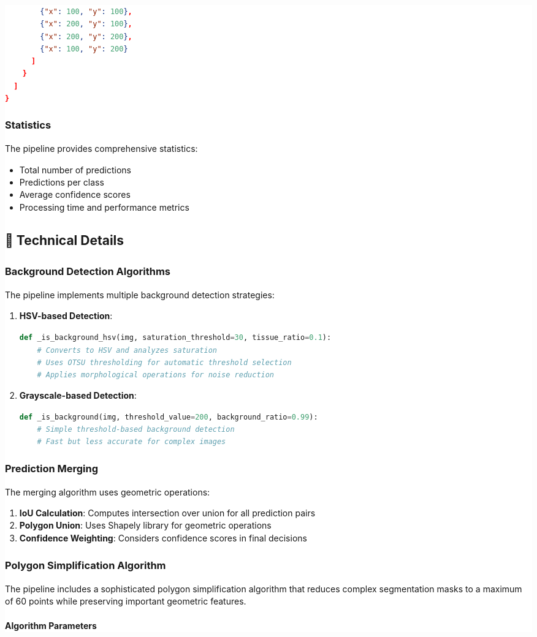 ```json
        {"x": 100, "y": 100},
        {"x": 200, "y": 100},
        {"x": 200, "y": 200},
        {"x": 100, "y": 200}
      ]
    }
  ]
}
```

### Statistics

The pipeline provides comprehensive statistics:

- Total number of predictions
- Predictions per class
- Average confidence scores
- Processing time and performance metrics

## 🧠 Technical Details

### Background Detection Algorithms

The pipeline implements multiple background detection strategies:

1. **HSV-based Detection**:
   ```python
   def _is_background_hsv(img, saturation_threshold=30, tissue_ratio=0.1):
       # Converts to HSV and analyzes saturation
       # Uses OTSU thresholding for automatic threshold selection
       # Applies morphological operations for noise reduction
   ```

2. **Grayscale-based Detection**:
   ```python
   def _is_background(img, threshold_value=200, background_ratio=0.99):
       # Simple threshold-based background detection
       # Fast but less accurate for complex images
   ```

### Prediction Merging

The merging algorithm uses geometric operations:

1. **IoU Calculation**: Computes intersection over union for all prediction pairs
2. **Polygon Union**: Uses Shapely library for geometric operations
3. **Confidence Weighting**: Considers confidence scores in final decisions

### Polygon Simplification Algorithm

The pipeline includes a sophisticated polygon simplification algorithm that reduces complex segmentation masks to a maximum of 60 points while preserving important geometric features.

#### Algorithm Parameters
